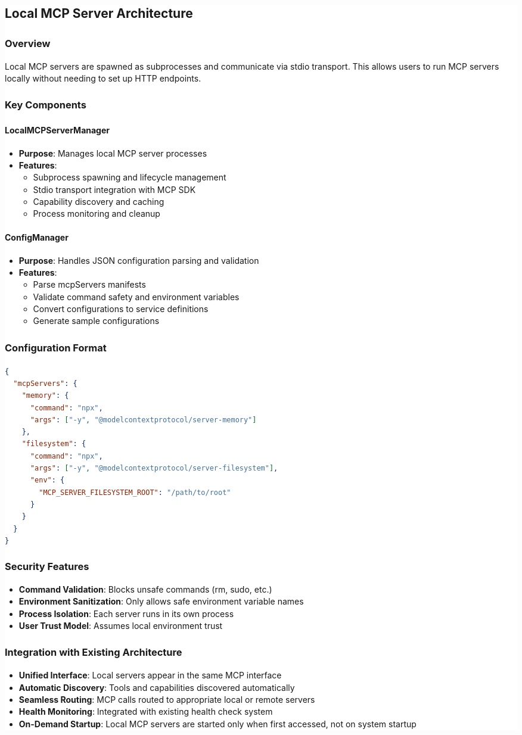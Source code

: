 ## Local MCP Server Architecture

### Overview
Local MCP servers are spawned as subprocesses and communicate via stdio transport. This allows users to run MCP servers locally without needing to set up HTTP endpoints.

### Key Components

#### **LocalMCPServerManager**
- **Purpose**: Manages local MCP server processes
- **Features**: 
  - Subprocess spawning and lifecycle management
  - Stdio transport integration with MCP SDK
  - Capability discovery and caching
  - Process monitoring and cleanup

#### **ConfigManager**
- **Purpose**: Handles JSON configuration parsing and validation
- **Features**:
  - Parse mcpServers manifests
  - Validate command safety and environment variables
  - Convert configurations to service definitions
  - Generate sample configurations

### Configuration Format
```json
{
  "mcpServers": {
    "memory": {
      "command": "npx",
      "args": ["-y", "@modelcontextprotocol/server-memory"]
    },
    "filesystem": {
      "command": "npx",
      "args": ["-y", "@modelcontextprotocol/server-filesystem"],
      "env": {
        "MCP_SERVER_FILESYSTEM_ROOT": "/path/to/root"
      }
    }
  }
}
```

### Security Features
- **Command Validation**: Blocks unsafe commands (rm, sudo, etc.)
- **Environment Sanitization**: Only allows safe environment variable names
- **Process Isolation**: Each server runs in its own process
- **User Trust Model**: Assumes local environment trust

### Integration with Existing Architecture
- **Unified Interface**: Local servers appear in the same MCP interface
- **Automatic Discovery**: Tools and capabilities discovered automatically
- **Seamless Routing**: MCP calls routed to appropriate local or remote servers
- **Health Monitoring**: Integrated with existing health check system
- **On-Demand Startup**: Local MCP servers are started only when first accessed, not on system startup

